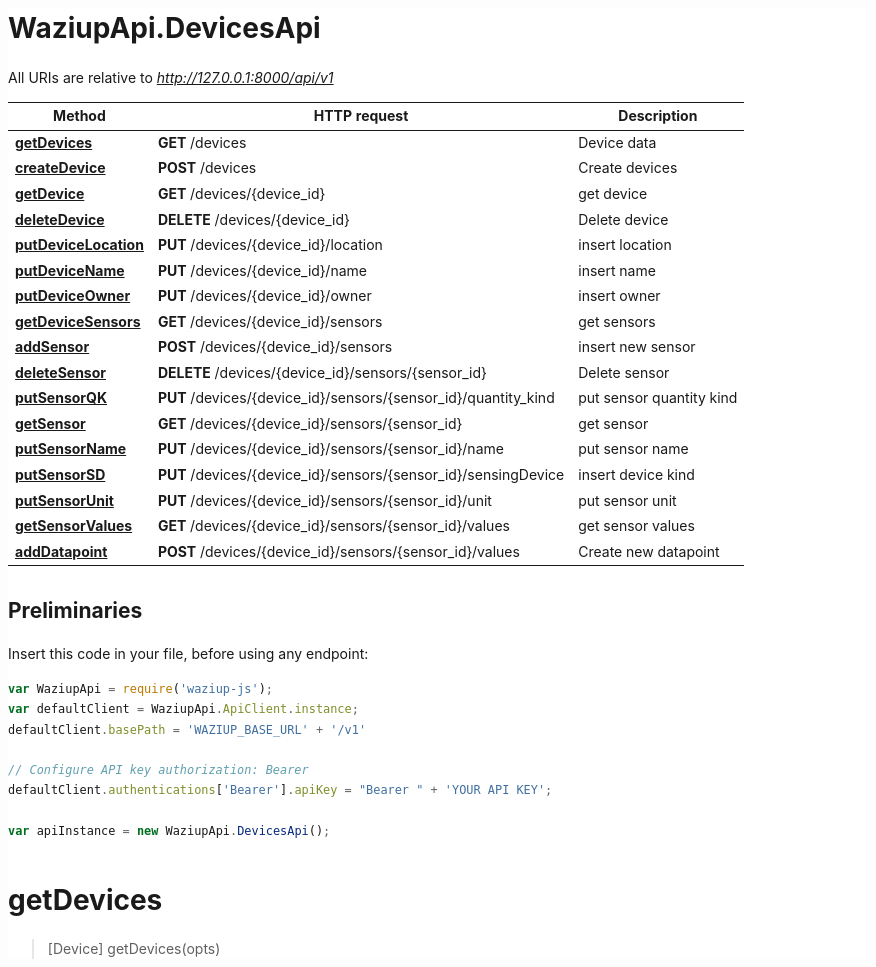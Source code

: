 # WaziupApi.DevicesApi

All URIs are relative to *http://127.0.0.1:8000/api/v1*

Method | HTTP request | Description
------------- | ------------- | -------------
[**getDevices**](DevicesApi.md#getDevices) | **GET** /devices | Device data
[**createDevice**](DevicesApi.md#createDevice) | **POST** /devices | Create devices
[**getDevice**](DevicesApi.md#getDevice) | **GET** /devices/{device_id} | get device
[**deleteDevice**](DevicesApi.md#deleteDevice) | **DELETE** /devices/{device_id} | Delete device
[**putDeviceLocation**](DevicesApi.md#putDeviceLocation) | **PUT** /devices/{device_id}/location | insert location
[**putDeviceName**](DevicesApi.md#putDeviceName) | **PUT** /devices/{device_id}/name | insert name
[**putDeviceOwner**](DevicesApi.md#putDeviceOwner) | **PUT** /devices/{device_id}/owner | insert owner
[**getDeviceSensors**](DevicesApi.md#getDeviceSensors) | **GET** /devices/{device_id}/sensors | get sensors
[**addSensor**](DevicesApi.md#addSensor) | **POST** /devices/{device_id}/sensors | insert new sensor
[**deleteSensor**](DevicesApi.md#deleteSensor) | **DELETE** /devices/{device_id}/sensors/{sensor_id} | Delete sensor
[**putSensorQK**](DevicesApi.md#putSensorQK) | **PUT** /devices/{device_id}/sensors/{sensor_id}/quantity_kind | put sensor quantity kind 
[**getSensor**](DevicesApi.md#getSensor) | **GET** /devices/{device_id}/sensors/{sensor_id} | get sensor
[**putSensorName**](DevicesApi.md#putSensorName) | **PUT** /devices/{device_id}/sensors/{sensor_id}/name | put sensor name
[**putSensorSD**](DevicesApi.md#putSensorSD) | **PUT** /devices/{device_id}/sensors/{sensor_id}/sensingDevice | insert device kind
[**putSensorUnit**](DevicesApi.md#putSensorUnit) | **PUT** /devices/{device_id}/sensors/{sensor_id}/unit | put sensor unit
[**getSensorValues**](DevicesApi.md#getSensorValues) | **GET** /devices/{device_id}/sensors/{sensor_id}/values | get sensor values
[**addDatapoint**](DevicesApi.md#addDatapoint) | **POST** /devices/{device_id}/sensors/{sensor_id}/values | Create new datapoint

## Preliminaries
Insert this code in your file, before using any endpoint:

```javascript
var WaziupApi = require('waziup-js');
var defaultClient = WaziupApi.ApiClient.instance;
defaultClient.basePath = 'WAZIUP_BASE_URL' + '/v1'

// Configure API key authorization: Bearer
defaultClient.authentications['Bearer'].apiKey = "Bearer " + 'YOUR API KEY';

var apiInstance = new WaziupApi.DevicesApi();
```

<a name="getDevices"></a>
# **getDevices**
> [Device] getDevices(opts)
